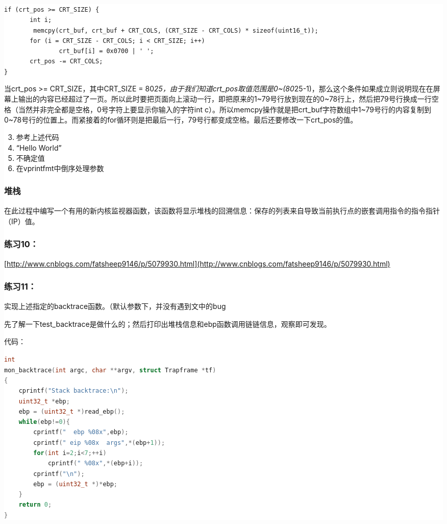 ```
if (crt_pos >= CRT_SIZE) {
       int i;
        memcpy(crt_buf, crt_buf + CRT_COLS, (CRT_SIZE - CRT_COLS) * sizeof(uint16_t));
       for (i = CRT_SIZE - CRT_COLS; i < CRT_SIZE; i++)
               crt_buf[i] = 0x0700 | ' ';
       crt_pos -= CRT_COLS;
}

```

当crt_pos >= CRT_SIZE，其中CRT_SIZE = 80*25，由于我们知道crt_pos取值范围是0~(80*25-1)，那么这个条件如果成立则说明现在在屏幕上输出的内容已经超过了一页。所以此时要把页面向上滚动一行，即把原来的1~79号行放到现在的0~78行上，然后把79号行换成一行空格（当然并非完全都是空格，0号字符上要显示你输入的字符int c）。所以memcpy操作就是把crt_buf字符数组中1~79号行的内容复制到0~78号行的位置上。而紧接着的for循环则是把最后一行，79号行都变成空格。最后还要修改一下crt_pos的值。

3.  参考上述代码
4.  “Hello World”
5. 不确定值
6. 在vprintfmt中倒序处理参数


### 堆栈

在此过程中编写一个有用的新内核监视器函数，该函数将显示堆栈的回溯信息：保存的列表来自导致当前执行点的嵌套调用指令的指令指针（IP）值。

### 练习10：

[http://www.cnblogs.com/fatsheep9146/p/5079930.html](http://www.cnblogs.com/fatsheep9146/p/5079930.html)

### 练习11：

实现上述指定的backtrace函数。（默认参数下，并没有遇到文中的bug

先了解一下test_backtrace是做什么的；然后打印出堆栈信息和ebp函数调用链链信息，观察即可发现。


代码：

```c
int
mon_backtrace(int argc, char **argv, struct Trapframe *tf)
{
	cprintf("Stack backtrace:\n");
	uint32_t *ebp;
	ebp = (uint32_t *)read_ebp();
	while(ebp!=0){
		cprintf("  ebp %08x",ebp);
		cprintf(" eip %08x  args",*(ebp+1));
		for(int i=2;i<7;++i)
			cprintf(" %08x",*(ebp+i));
		cprintf("\n");
		ebp = (uint32_t *)*ebp;
	}
	return 0;
}
```
